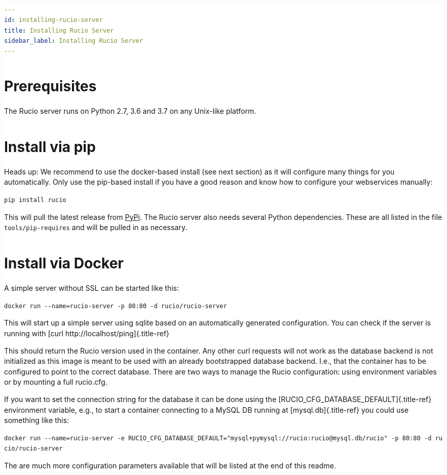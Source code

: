 ```yaml
---
id: installing-rucio-server
title: Installing Rucio Server
sidebar_label: Installing Rucio Server
---
```


Prerequisites
=============

The Rucio server runs on Python 2.7, 3.6 and 3.7 on any Unix-like
platform.

Install via pip
===============

Heads up: We recommend to use the docker-based install (see next
section) as it will configure many things for you automatically. Only
use the pip-based install if you have a good reason and know how to
configure your webservices manually:

`pip install rucio`

This will pull the latest release from
[PyPi](https://pypi.python.org/pypi/rucio/). The Rucio server also needs
several Python dependencies. These are all listed in the file
`tools/pip-requires` and will be pulled in as necessary.

Install via Docker
==================

A simple server without SSL can be started like this:

`docker run --name=rucio-server -p 80:80 -d rucio/rucio-server`

This will start up a simple server using sqlite based on an
automatically generated configuration. You can check if the server is
running with [curl http://localhost/ping]{.title-ref}

This should return the Rucio version used in the container. Any other
curl requests will not work as the database backend is not initialized
as this image is meant to be used with an already bootstrapped database
backend. I.e., that the container has to be configured to point to the
correct database. There are two ways to manage the Rucio configuration:
using environment variables or by mounting a full rucio.cfg.

If you want to set the connection string for the database it can be done
using the [RUCIO_CFG_DATABASE_DEFAULT]{.title-ref} environment variable,
e.g., to start a container connecting to a MySQL DB running at
[mysql.db]{.title-ref} you could use something like this:

`docker run --name=rucio-server -e RUCIO_CFG_DATABASE_DEFAULT="mysql+pymysql://rucio:rucio@mysql.db/rucio" -p 80:80 -d rucio/rucio-server`

The are much more configuration parameters available that will be listed
at the end of this readme.
